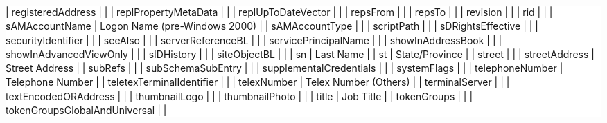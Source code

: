 | registeredAddress              |                                     |
| replPropertyMetaData           |                                     |
| replUpToDateVector             |                                     |
| repsFrom                       |                                     |
| repsTo                         |                                     |
| revision                       |                                     |
| rid                            |                                     |
| sAMAccountName                 | Logon Name (pre-Windows 2000)       |
| sAMAccountType                 |                                     |
| scriptPath                     |                                     |
| sDRightsEffective              |                                     |
| securityIdentifier             |                                     |
| seeAlso                        |                                     |
| serverReferenceBL              |                                     |
| servicePrincipalName           |                                     |
| showInAddressBook              |                                     |
| showInAdvancedViewOnly         |                                     |
| sIDHistory                     |                                     |
| siteObjectBL                   |                                     |
| sn                             | Last Name                           |
| st                             | State/Province                      |
| street                         |                                     |
| streetAddress                  | Street Address                      |
| subRefs                        |                                     |
| subSchemaSubEntry              |                                     |
| supplementalCredentials        |                                     |
| systemFlags                    |                                     |
| telephoneNumber                | Telephone Number                    |
| teletexTerminalIdentifier      |                                     |
| telexNumber                    | Telex Number (Others)               |
| terminalServer                 |                                     |
| textEncodedORAddress           |                                     |
| thumbnailLogo                  |                                     |
| thumbnailPhoto                 |                                     |
| title                          | Job Title                           |
| tokenGroups                    |                                     |
| tokenGroupsGlobalAndUniversal  |                                     |